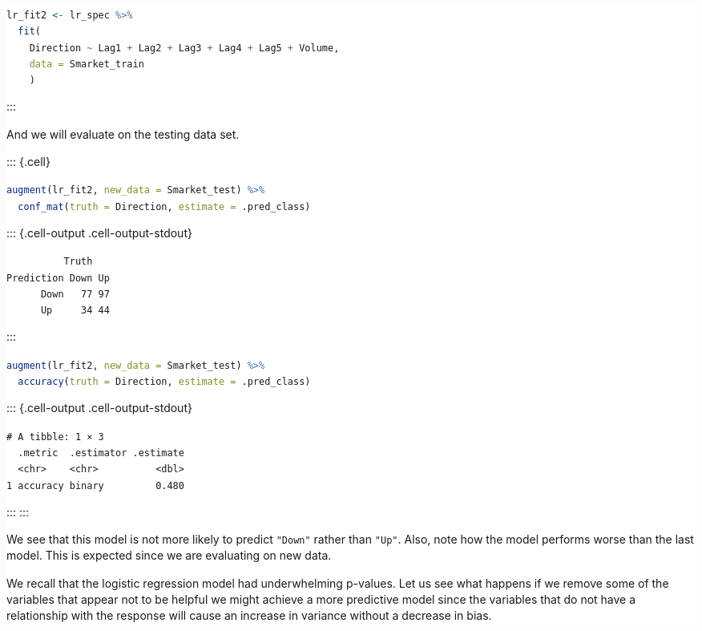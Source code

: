 ```{.r .cell-code}
lr_fit2 <- lr_spec %>%
  fit(
    Direction ~ Lag1 + Lag2 + Lag3 + Lag4 + Lag5 + Volume,
    data = Smarket_train
    )
```
:::




And we will evaluate on the testing data set.




::: {.cell}

```{.r .cell-code}
augment(lr_fit2, new_data = Smarket_test) %>%
  conf_mat(truth = Direction, estimate = .pred_class) 
```

::: {.cell-output .cell-output-stdout}

```
          Truth
Prediction Down Up
      Down   77 97
      Up     34 44
```


:::

```{.r .cell-code}
augment(lr_fit2, new_data = Smarket_test) %>%
  accuracy(truth = Direction, estimate = .pred_class) 
```

::: {.cell-output .cell-output-stdout}

```
# A tibble: 1 × 3
  .metric  .estimator .estimate
  <chr>    <chr>          <dbl>
1 accuracy binary         0.480
```


:::
:::




We see that this model is not more likely to predict `"Down"` rather than `"Up"`. Also, note how the model performs worse than the last model. This is expected since we are evaluating on new data.

We recall that the logistic regression model had underwhelming p-values. Let us see what happens if we remove some of the variables that appear not to be helpful we might achieve a more predictive model since the variables that do not have a relationship with the response will cause an increase in variance without a decrease in bias.
